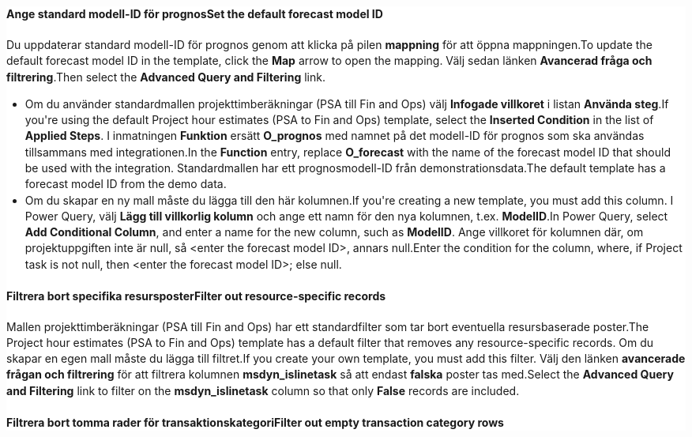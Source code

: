 #### <a name="set-the-default-forecast-model-id"></a><span data-ttu-id="b612f-135">Ange standard modell-ID för prognos</span><span class="sxs-lookup"><span data-stu-id="b612f-135">Set the default forecast model ID</span></span>

<span data-ttu-id="b612f-136">Du uppdaterar standard modell-ID för prognos genom att klicka på pilen **mappning** för att öppna mappningen.</span><span class="sxs-lookup"><span data-stu-id="b612f-136">To update the default forecast model ID in the template, click the **Map** arrow to open the mapping.</span></span> <span data-ttu-id="b612f-137">Välj sedan länken **Avancerad fråga och filtrering**.</span><span class="sxs-lookup"><span data-stu-id="b612f-137">Then select the **Advanced Query and Filtering** link.</span></span>

- <span data-ttu-id="b612f-138">Om du använder standardmallen projekttimberäkningar (PSA till Fin and Ops) välj **Infogade villkoret** i listan **Använda steg**.</span><span class="sxs-lookup"><span data-stu-id="b612f-138">If you're using the default Project hour estimates (PSA to Fin and Ops) template, select the **Inserted Condition** in the list of **Applied Steps**.</span></span> <span data-ttu-id="b612f-139">I inmatningen **Funktion** ersätt **O\_prognos** med namnet på det modell-ID för prognos som ska användas tillsammans med integrationen.</span><span class="sxs-lookup"><span data-stu-id="b612f-139">In the **Function** entry, replace **O\_forecast** with the name of the forecast model ID that should be used with the integration.</span></span> <span data-ttu-id="b612f-140">Standardmallen har ett prognosmodell-ID från demonstrationsdata.</span><span class="sxs-lookup"><span data-stu-id="b612f-140">The default template has a forecast model ID from the demo data.</span></span>
- <span data-ttu-id="b612f-141">Om du skapar en ny mall måste du lägga till den här kolumnen.</span><span class="sxs-lookup"><span data-stu-id="b612f-141">If you're creating a new template, you must add this column.</span></span> <span data-ttu-id="b612f-142">I Power Query, välj **Lägg till villkorlig kolumn** och ange ett namn för den nya kolumnen, t.ex. **ModelID**.</span><span class="sxs-lookup"><span data-stu-id="b612f-142">In Power Query, select **Add Conditional Column**, and enter a name for the new column, such as **ModelID**.</span></span> <span data-ttu-id="b612f-143">Ange villkoret för kolumnen där, om projektuppgiften inte är null, så \<enter the forecast model ID\>, annars null.</span><span class="sxs-lookup"><span data-stu-id="b612f-143">Enter the condition for the column, where, if Project task is not null, then \<enter the forecast model ID\>; else null.</span></span>

#### <a name="filter-out-resource-specific-records"></a><span data-ttu-id="b612f-144">Filtrera bort specifika resursposter</span><span class="sxs-lookup"><span data-stu-id="b612f-144">Filter out resource-specific records</span></span>

<span data-ttu-id="b612f-145">Mallen projekttimberäkningar (PSA till Fin and Ops) har ett standardfilter som tar bort eventuella resursbaserade poster.</span><span class="sxs-lookup"><span data-stu-id="b612f-145">The Project hour estimates (PSA to Fin and Ops) template has a default filter that removes any resource-specific records.</span></span> <span data-ttu-id="b612f-146">Om du skapar en egen mall måste du lägga till filtret.</span><span class="sxs-lookup"><span data-stu-id="b612f-146">If you create your own template, you must add this filter.</span></span> <span data-ttu-id="b612f-147">Välj den länken **avancerade frågan och filtrering** för att filtrera kolumnen **msdyn\_islinetask** så att endast **falska** poster tas med.</span><span class="sxs-lookup"><span data-stu-id="b612f-147">Select the **Advanced Query and Filtering** link to filter on the **msdyn\_islinetask** column so that only **False** records are included.</span></span>

#### <a name="filter-out-empty-transaction-category-rows"></a><span data-ttu-id="b612f-148">Filtrera bort tomma rader för transaktionskategori</span><span class="sxs-lookup"><span data-stu-id="b612f-148">Filter out empty transaction category rows</span></span>

